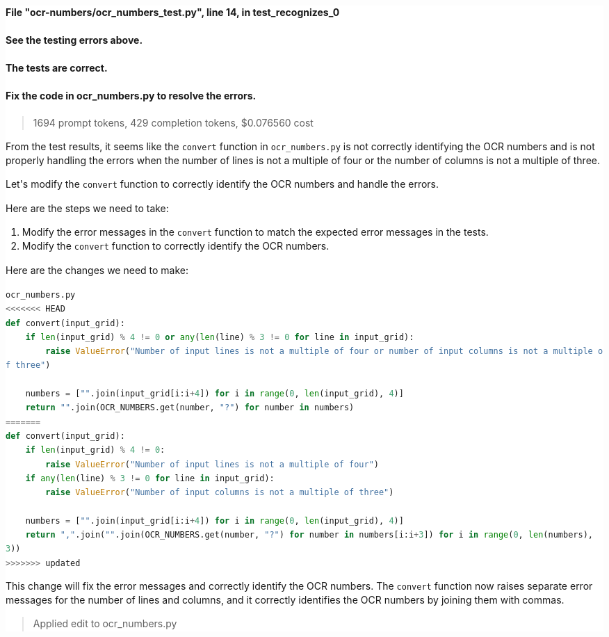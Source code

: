####   File "ocr-numbers/ocr_numbers_test.py", line 14, in test_recognizes_0  
#### ####  
####   
#### See the testing errors above.  
#### The tests are correct.  
#### Fix the code in ocr_numbers.py to resolve the errors.  
> 1694 prompt tokens, 429 completion tokens, $0.076560 cost  

From the test results, it seems like the `convert` function in `ocr_numbers.py` is not correctly identifying the OCR numbers and is not properly handling the errors when the number of lines is not a multiple of four or the number of columns is not a multiple of three. 

Let's modify the `convert` function to correctly identify the OCR numbers and handle the errors.

Here are the steps we need to take:

1. Modify the error messages in the `convert` function to match the expected error messages in the tests.
2. Modify the `convert` function to correctly identify the OCR numbers.

Here are the changes we need to make:

```python
ocr_numbers.py
<<<<<<< HEAD
def convert(input_grid):
    if len(input_grid) % 4 != 0 or any(len(line) % 3 != 0 for line in input_grid):
        raise ValueError("Number of input lines is not a multiple of four or number of input columns is not a multiple of three")

    numbers = ["".join(input_grid[i:i+4]) for i in range(0, len(input_grid), 4)]
    return "".join(OCR_NUMBERS.get(number, "?") for number in numbers)
=======
def convert(input_grid):
    if len(input_grid) % 4 != 0:
        raise ValueError("Number of input lines is not a multiple of four")
    if any(len(line) % 3 != 0 for line in input_grid):
        raise ValueError("Number of input columns is not a multiple of three")

    numbers = ["".join(input_grid[i:i+4]) for i in range(0, len(input_grid), 4)]
    return ",".join("".join(OCR_NUMBERS.get(number, "?") for number in numbers[i:i+3]) for i in range(0, len(numbers), 3))
>>>>>>> updated
```

This change will fix the error messages and correctly identify the OCR numbers. The `convert` function now raises separate error messages for the number of lines and columns, and it correctly identifies the OCR numbers by joining them with commas.

> Applied edit to ocr_numbers.py  
